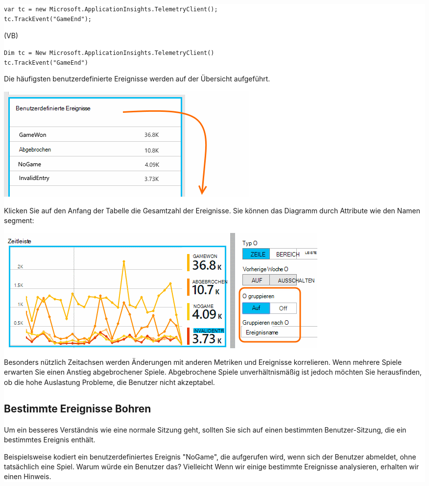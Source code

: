     var tc = new Microsoft.ApplicationInsights.TelemetryClient();
    tc.TrackEvent("GameEnd");

(VB)

    Dim tc = New Microsoft.ApplicationInsights.TelemetryClient()
    tc.TrackEvent("GameEnd")


Die häufigsten benutzerdefinierte Ereignisse werden auf der Übersicht aufgeführt.

![Übersicht über Blade führen Sie einen Bildlauf nach unten und dann auf benutzerdefinierte Ereignisse.](./media/app-insights-overview-usage/04-events.png)

Klicken Sie auf den Anfang der Tabelle die Gesamtzahl der Ereignisse. Sie können das Diagramm durch Attribute wie den Namen segment:

![Wählen Sie ein Diagramm mit nur einer Metrik. Wechseln Sie auf Gruppieren. Wählen Sie eine Eigenschaft aus. Nicht alle Eigenschaften sind verfügbar.](./media/app-insights-overview-usage/06-eventsSegment.png)

Besonders nützlich Zeitachsen werden Änderungen mit anderen Metriken und Ereignisse korrelieren. Wenn mehrere Spiele erwarten Sie einen Anstieg abgebrochener Spiele. Abgebrochene Spiele unverhältnismäßig ist jedoch möchten Sie herausfinden, ob die hohe Auslastung Probleme, die Benutzer nicht akzeptabel.

## <a name="drill-into-specific-events"></a>Bestimmte Ereignisse Bohren

Um ein besseres Verständnis wie eine normale Sitzung geht, sollten Sie sich auf einen bestimmten Benutzer-Sitzung, die ein bestimmtes Ereignis enthält.

Beispielsweise kodiert ein benutzerdefiniertes Ereignis "NoGame", die aufgerufen wird, wenn sich der Benutzer abmeldet, ohne tatsächlich eine Spiel. Warum würde ein Benutzer das? Vielleicht Wenn wir einige bestimmte Ereignisse analysieren, erhalten wir einen Hinweis.
